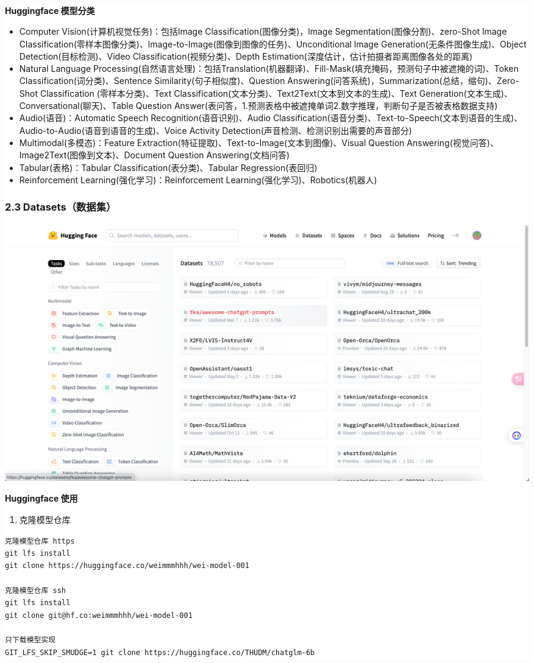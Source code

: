 **Huggingface 模型分类**

- Computer Vision(计算机视觉任务)：包括lmage Classification(图像分类)，lmage Segmentation(图像分割)、zero-Shot lmage Classification(零样本图像分类)、lmage-to-Image(图像到图像的任务)、Unconditional lmage Generation(无条件图像生成)、Object Detection(目标检测)、Video Classification(视频分类)、Depth Estimation(深度估计，估计拍摄者距离图像各处的距离)
- Natural Language Processing(自然语言处理)：包括Translation(机器翻译)、Fill-Mask(填充掩码，预测句子中被遮掩的词)、Token Classification(词分类)、Sentence Similarity(句子相似度)、Question Answering(问答系统)，Summarization(总结，缩句)、Zero-Shot Classification (零样本分类)、Text Classification(文本分类)、Text2Text(文本到文本的生成)、Text Generation(文本生成)、Conversational(聊天)、Table Question Answer(表问答，1.预测表格中被遮掩单词2.数字推理，判断句子是否被表格数据支持)
- Audio(语音)：Automatic Speech Recognition(语音识别)、Audio Classification(语音分类)、Text-to-Speech(文本到语音的生成)、Audio-to-Audio(语音到语音的生成)、Voice Activity Detection(声音检测、检测识别出需要的声音部分)
- Multimodal(多模态)：Feature Extraction(特征提取)、Text-to-Image(文本到图像)、Visual Question Answering(视觉问答)、Image2Text(图像到文本)、Document Question Answering(文档问答)
- Tabular(表格)：Tabular Classification(表分类)、Tabular Regression(表回归)
- Reinforcement Learning(强化学习)：Reinforcement Learning(强化学习)、Robotics(机器人)

### 2.3 Datasets（数据集）

![](img/HG_数据集.png)

**Huggingface 使用**

1. 克隆模型仓库

```
克隆模型仓库 https
git lfs install
git clone https://huggingface.co/weimmmhhh/wei-model-001

克隆模型仓库 ssh
git lfs install
git clone git@hf.co:weimmmhhh/wei-model-001

只下载模型实现
GIT_LFS_SKIP_SMUDGE=1 git clone https://huggingface.co/THUDM/chatglm-6b
```
